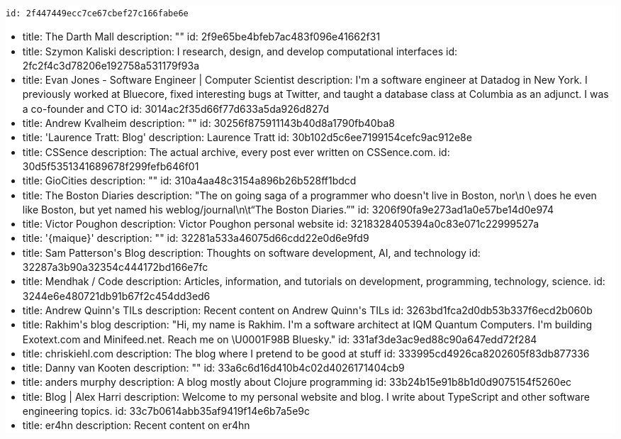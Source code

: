     id: 2f447449ecc7ce67cbef27c166fabe6e
  - title: The Darth Mall
    description: ""
    id: 2f9e65be4bfeb7ac483f096e41662f31
  - title: Szymon Kaliski
    description: I research, design, and develop computational interfaces
    id: 2fc2f4c3d78206e192758a531179f93a
  - title: Evan Jones - Software Engineer | Computer Scientist
    description: I'm a software engineer at Datadog in New York. I previously worked
      at Bluecore, fixed interesting bugs at Twitter, and taught a database class
      at Columbia as an adjunct. I was a co-founder and CTO
    id: 3014ac2f35d66f77d633a5da926d827d
  - title: Andrew Kvalheim
    description: ""
    id: 30256f875911143b40d8a1790fb40ba8
  - title: 'Laurence Tratt: Blog'
    description: Laurence Tratt
    id: 30b102d5c6ee7199154cefc9ac912e8e
  - title: CSSence
    description: The actual archive, every post ever written on CSSence.com.
    id: 30d5f5351341689678f299fefb646f01
  - title: GioCities
    description: ""
    id: 310a4aa48c3154a896b26b528ff1bdcd
  - title: The Boston Diaries
    description: "The on going saga of a programmer who doesn't live in Boston, nor\n
      \       does he even like Boston, but yet named his weblog/journal\n\t“The Boston
      Diaries.”"
    id: 3206f90fa9e273ad1a0e57be14d0e974
  - title: Victor Poughon
    description: Victor Poughon personal website
    id: 3218328405394a0c83e071c22999527a
  - title: '{maique}'
    description: ""
    id: 32281a533a46075d66cdd22e0d6e9fd9
  - title: Sam Patterson's Blog
    description: Thoughts on software development, AI, and technology
    id: 32287a3b90a32354c444172bd166e7fc
  - title: Mendhak / Code
    description: Articles, information, and tutorials on development, programming,
      technology, science.
    id: 3244e6e480721db91b67f2c454dd3ed6
  - title: Andrew Quinn's TILs
    description: Recent content on Andrew Quinn's TILs
    id: 3263bd1fca2d0db53b337f6ecd2b060b
  - title: Rakhim's blog
    description: "Hi, my name is Rakhim. I'm a software architect at IQM Quantum Computers.
      I'm building Exotext.com and Minifeed.net. Reach me on \U0001F98B Bluesky."
    id: 331af3de3ac9ed88c90a647edd72f284
  - title: chriskiehl.com
    description: The blog where I pretend to be good at stuff
    id: 333995cd4926ca8202605f83db877336
  - title: Danny van Kooten
    description: ""
    id: 33a6c6d16d410b4c02d4026171404cb9
  - title: anders murphy
    description: A blog mostly about Clojure programming
    id: 33b24b15e91b8b1d0d9075154f5260ec
  - title: Blog | Alex Harri
    description: Welcome to my personal website and blog. I write about TypeScript
      and other software engineering topics.
    id: 33c7b0614abb35af9419f14e6b7a5e9c
  - title: er4hn
    description: Recent content on er4hn